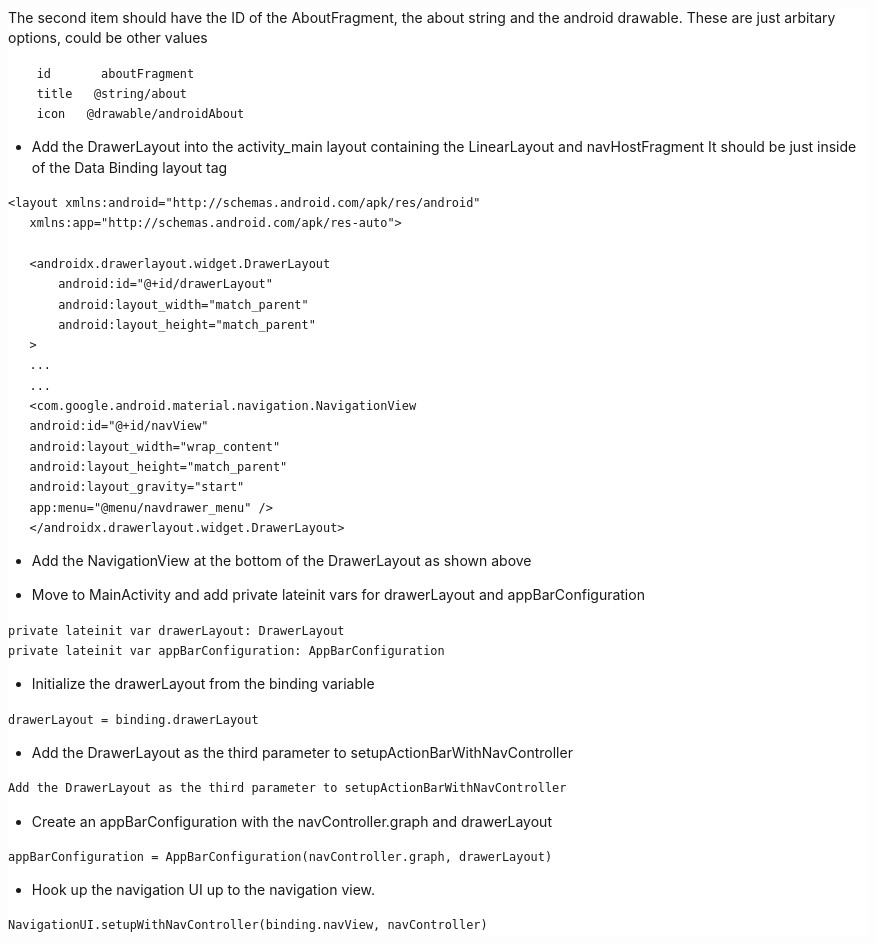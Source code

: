 The second item should have the ID of the AboutFragment, the about string and the android drawable. These are just arbitary options, could be other values
```
	id       aboutFragment
	title   @string/about
	icon   @drawable/androidAbout
```

* Add the DrawerLayout into the activity_main layout containing the LinearLayout and navHostFragment
It should be just inside of the Data Binding layout tag
```
<layout xmlns:android="http://schemas.android.com/apk/res/android"
   xmlns:app="http://schemas.android.com/apk/res-auto">

   <androidx.drawerlayout.widget.DrawerLayout
       android:id="@+id/drawerLayout"
       android:layout_width="match_parent"
       android:layout_height="match_parent"
   >
   ...
   ...
   <com.google.android.material.navigation.NavigationView
   android:id="@+id/navView"
   android:layout_width="wrap_content"
   android:layout_height="match_parent"
   android:layout_gravity="start"
   app:menu="@menu/navdrawer_menu" />
   </androidx.drawerlayout.widget.DrawerLayout>

```

* Add the NavigationView at the bottom of the DrawerLayout as shown above

* Move to MainActivity and add private lateinit vars for drawerLayout and appBarConfiguration
```
private lateinit var drawerLayout: DrawerLayout
private lateinit var appBarConfiguration: AppBarConfiguration
```

*  Initialize the drawerLayout from the binding variable
```
drawerLayout = binding.drawerLayout
```

* Add the DrawerLayout as the third parameter to setupActionBarWithNavController
```
Add the DrawerLayout as the third parameter to setupActionBarWithNavController
```

* Create an appBarConfiguration with the navController.graph and drawerLayout
```
appBarConfiguration = AppBarConfiguration(navController.graph, drawerLayout)
```

* Hook up the navigation UI up to the navigation view.
```
NavigationUI.setupWithNavController(binding.navView, navController)
```
